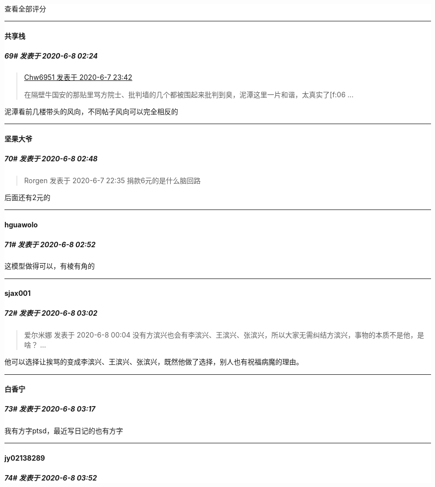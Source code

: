 查看全部评分


-----

####  共享栈  
##### 69#       发表于 2020-6-8 02:24


<blockquote><a href="httphttps://bbs.saraba1st.com/2b/forum.php?mod=redirect&amp;goto=findpost&amp;pid=47715172&amp;ptid=1940238" target="_blank">Chw6951 发表于 2020-6-7 23:42</a>

在隔壁牛国安的那贴里骂方院士、批判墙的几个都被围起来批判到臭，泥潭这里一片和谐，太真实了[f:06 ...</blockquote>
泥潭看前几楼带头的风向，不同帖子风向可以完全相反的


-----

####  坚果大爷  
##### 70#       发表于 2020-6-8 02:48


<blockquote>Rorgen 发表于 2020-6-7 22:35
捐款6元的是什么脑回路</blockquote>
后面还有2元的


-----

####  hguawolo  
##### 71#       发表于 2020-6-8 02:52


这模型做得可以，有棱有角的


-----

####  sjax001  
##### 72#       发表于 2020-6-8 03:02


<blockquote>爱尔米娜 发表于 2020-6-8 00:04
没有方滨兴也会有李滨兴、王滨兴、张滨兴，所以大家无需纠结方滨兴，事物的本质不是他，是啥？ ...</blockquote>
他可以选择让挨骂的变成李滨兴、王滨兴、张滨兴，既然他做了选择，别人也有祝福病魔的理由。


-----

####  白香宁  
##### 73#       发表于 2020-6-8 03:17


我有方字ptsd，最近写日记的也有方字


-----

####  jy02138289  
##### 74#       发表于 2020-6-8 03:52
